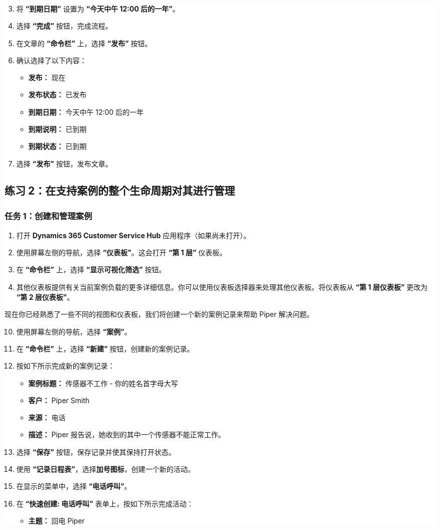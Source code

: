 3. 将 **“到期日期”** 设置为 **“今天中午 12:00 后的一年”**。 

4. 选择 **“完成”** 按钮，完成流程。 

5. 在文章的 **“命令栏”** 上，选择 **“发布”** 按钮。 

6. 确认选择了以下内容：

	- **发布：** 现在

	- **发布状态：** 已发布

	- **到期日期：** 今天中午 12:00 后的一年

	- **到期说明：** 已到期

	- **到期状态：** 已到期

7. 选择 **“发布”** 按钮，发布文章。


## 练习 2：在支持案例的整个生命周期对其进行管理


### 任务 1：创建和管理案例

1. 打开 **Dynamics 365 Customer Service Hub** 应用程序（如果尚未打开）。 

2. 使用屏幕左侧的导航，选择 **“仪表板”**。这会打开 **“第 1 层”** 仪表板。 

3. 在 **“命令栏”** 上，选择 **“显示可视化筛选”** 按钮。


4. 其他仪表板提供有关当前案例负载的更多详细信息。你可以使用仪表板选择器来处理其他仪表板。将仪表板从 **“第 1 层仪表板”** 更改为 **“第 2 层仪表板”**。 

 

现在你已经熟悉了一些不同的视图和仪表板，我们将创建一个新的案例记录来帮助 Piper 解决问题。

 

10. 使用屏幕左侧的导航，选择 **“案例”**。 

11. 在 **“命令栏”** 上，选择 **“新建”** 按钮，创建新的案例记录。

12. 按如下所示完成新的案例记录：

	- **案例标题：** 传感器不工作 - 你的姓名首字母大写

	- **客户：** Piper Smith

	- **来源：** 电话

	- **描述：** Piper 报告说，她收到的其中一个传感器不能正常工作。 

13. 选择 **“保存”** 按钮，保存记录并使其保持打开状态。 

14. 使用 **“记录日程表”**，选择**加号图标**，创建一个新的活动。 

15. 在显示的菜单中，选择 **“电话呼叫”**。

16. 在 **“快速创建: 电话呼叫”** 表单上，按如下所示完成活动：

	- **主题：** 回电 Piper
